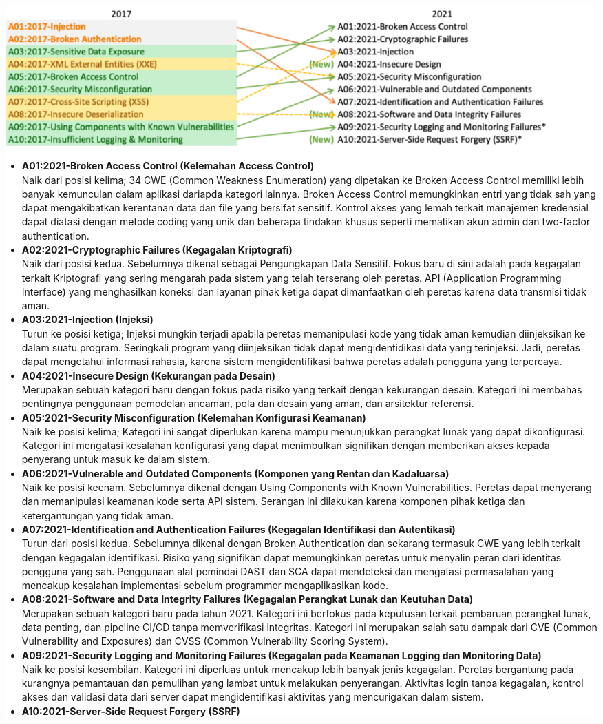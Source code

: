 <a href="https://owasp.org/Top10/id/"><img src='../Images/Task 1 - Apnic Module 1/owasp10.png' width=800></a><br>

-   **A01:2021-Broken Access Control (Kelemahan Access Control)**<br>
    Naik dari posisi kelima; 34 CWE (Common Weakness Enumeration) yang dipetakan ke Broken Access Control memiliki lebih banyak kemunculan dalam aplikasi dariapda kategori lainnya. Broken Access Control memungkinkan entri yang tidak sah yang dapat mengakibatkan kerentanan data dan file yang bersifat sensitif. Kontrol akses yang lemah terkait manajemen kredensial dapat diatasi dengan metode coding yang unik dan beberapa tindakan khusus seperti mematikan akun admin dan two-factor authentication.<br>
-   **A02:2021-Cryptographic Failures (Kegagalan Kriptografi)**<br>
    Naik dari posisi kedua. Sebelumnya dikenal sebagai Pengungkapan Data Sensitif. Fokus baru di sini adalah pada kegagalan terkait Kriptografi yang sering mengarah pada sistem yang telah terserang oleh peretas. API (Application Programming Interface) yang menghasilkan koneksi dan layanan pihak ketiga dapat dimanfaatkan oleh peretas karena data transmisi tidak aman.<br>
-   **A03:2021-Injection (Injeksi)**<br>
    Turun ke posisi ketiga; Injeksi mungkin terjadi apabila peretas memanipulasi kode yang tidak aman kemudian diinjeksikan ke dalam suatu program. Seringkali program yang diinjeksikan tidak dapat mengidentidikasi data yang terinjeksi. Jadi, peretas dapat mengetahui informasi rahasia, karena sistem mengidentifikasi bahwa peretas adalah pengguna yang terpercaya.<br>
-   **A04:2021-Insecure Design (Kekurangan pada Desain)**<br>
    Merupakan sebuah kategori baru dengan fokus pada risiko yang terkait dengan kekurangan desain. Kategori ini membahas pentingnya penggunaan pemodelan ancaman, pola dan desain yang aman, dan arsitektur referensi.<br>
-   **A05:2021-Security Misconfiguration (Kelemahan Konfigurasi Keamanan)**<br>
    Naik ke posisi kelima; Kategori ini sangat diperlukan karena mampu menunjukkan perangkat lunak yang dapat dikonfigurasi. Kategori ini mengatasi kesalahan konfigurasi yang dapat menimbulkan signifikan dengan memberikan akses kepada penyerang untuk masuk ke dalam sistem.<br>
-   **A06:2021-Vulnerable and Outdated Components (Komponen yang Rentan dan Kadaluarsa)**<br>
    Naik ke posisi keenam. Sebelumnya dikenal dengan Using Components with Known Vulnerabilities. Peretas dapat menyerang dan memanipulasi keamanan kode serta API sistem. Serangan ini dilakukan karena komponen pihak ketiga dan ketergantungan yang tidak aman. <br>
-   **A07:2021-Identification and Authentication Failures (Kegagalan Identifikasi dan Autentikasi)**<br>
    Turun dari posisi kedua. Sebelumnya dikenal dengan Broken Authentication dan sekarang termasuk CWE yang lebih terkait dengan kegagalan identifikasi. Risiko yang signifikan dapat memungkinkan peretas untuk menyalin peran dari identitas pengguna yang sah. Penggunaan alat pemindai DAST dan SCA dapat mendeteksi dan mengatasi permasalahan yang mencakup kesalahan implementasi sebelum programmer mengaplikasikan kode.<br>
-   **A08:2021-Software and Data Integrity Failures (Kegagalan Perangkat Lunak dan Keutuhan Data)**<br>
    Merupakan sebuah kategori baru pada tahun 2021. Kategori ini berfokus pada keputusan terkait pembaruan perangkat lunak, data penting, dan pipeline CI/CD tanpa memverifikasi integritas. Kategori ini merupakan salah satu dampak dari CVE (Common Vulnerability and Exposures) dan CVSS (Common Vulnerability Scoring System).<br>
-   **A09:2021-Security Logging and Monitoring Failures (Kegagalan pada Keamanan Logging dan Monitoring Data)**<br>
    Naik ke posisi kesembilan. Kategori ini diperluas untuk mencakup lebih banyak jenis kegagalan. Peretas bergantung pada kurangnya pemantauan dan pemulihan yang lambat untuk melakukan penyerangan. Aktivitas login tanpa kegagalan, kontrol akses dan validasi data dari server dapat mengidentifikasi aktivitas yang mencurigakan dalam sistem.<br>
-   **A10:2021-Server-Side Request Forgery (SSRF)**<br>